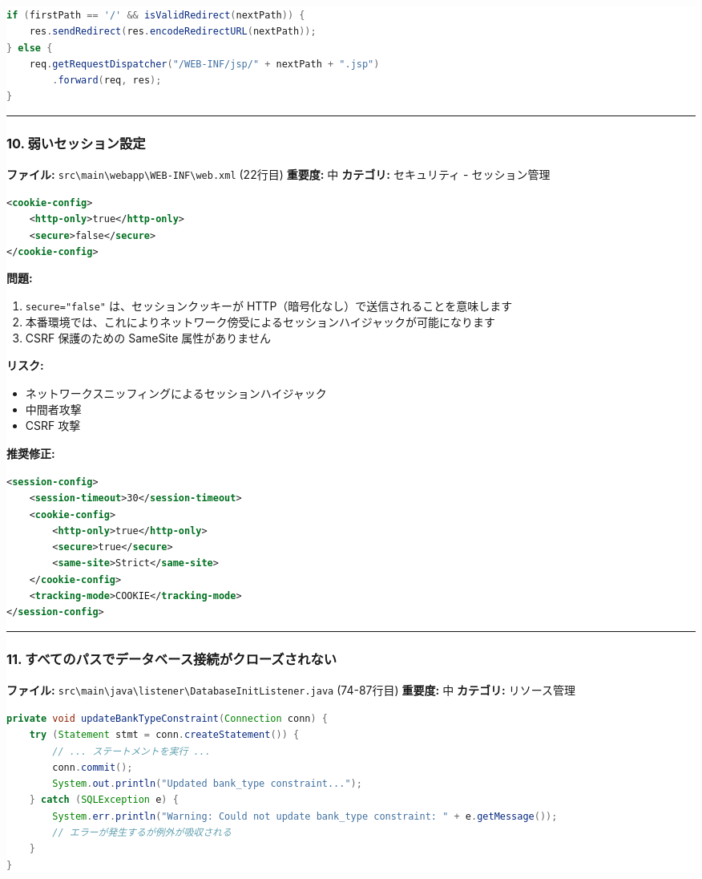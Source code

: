 ```java
if (firstPath == '/' && isValidRedirect(nextPath)) {
    res.sendRedirect(res.encodeRedirectURL(nextPath));
} else {
    req.getRequestDispatcher("/WEB-INF/jsp/" + nextPath + ".jsp")
        .forward(req, res);
}
```

---

### 10. 弱いセッション設定
**ファイル:** `src\main\webapp\WEB-INF\web.xml` (22行目)
**重要度:** 中
**カテゴリ:** セキュリティ - セッション管理

```xml
<cookie-config>
    <http-only>true</http-only>
    <secure>false</secure>
</cookie-config>
```

**問題:**
1. `secure="false"` は、セッションクッキーが HTTP（暗号化なし）で送信されることを意味します
2. 本番環境では、これによりネットワーク傍受によるセッションハイジャックが可能になります
3. CSRF 保護のための SameSite 属性がありません

**リスク:**
- ネットワークスニッフィングによるセッションハイジャック
- 中間者攻撃
- CSRF 攻撃

**推奨修正:**
```xml
<session-config>
    <session-timeout>30</session-timeout>
    <cookie-config>
        <http-only>true</http-only>
        <secure>true</secure>
        <same-site>Strict</same-site>
    </cookie-config>
    <tracking-mode>COOKIE</tracking-mode>
</session-config>
```

---

### 11. すべてのパスでデータベース接続がクローズされない
**ファイル:** `src\main\java\listener\DatabaseInitListener.java` (74-87行目)
**重要度:** 中
**カテゴリ:** リソース管理

```java
private void updateBankTypeConstraint(Connection conn) {
    try (Statement stmt = conn.createStatement()) {
        // ... ステートメントを実行 ...
        conn.commit();
        System.out.println("Updated bank_type constraint...");
    } catch (SQLException e) {
        System.err.println("Warning: Could not update bank_type constraint: " + e.getMessage());
        // エラーが発生するが例外が吸収される
    }
}
```
